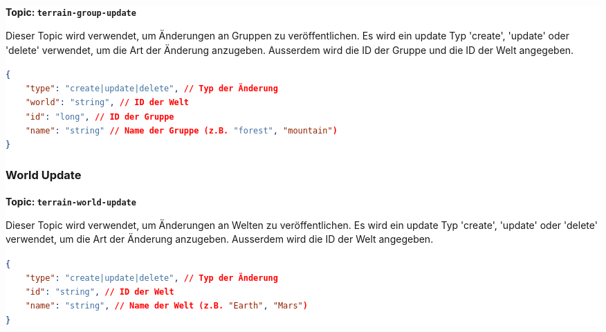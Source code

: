 **Topic: `terrain-group-update`**

Dieser Topic wird verwendet, um Änderungen an Gruppen zu veröffentlichen.
Es wird ein update Typ 'create', 'update' oder 'delete' verwendet, um die
Art der Änderung anzugeben.
Ausserdem wird die ID der Gruppe und die ID der Welt angegeben.

```json
{
    "type": "create|update|delete", // Typ der Änderung
    "world": "string", // ID der Welt
    "id": "long", // ID der Gruppe
    "name": "string" // Name der Gruppe (z.B. "forest", "mountain")
}
```

### World Update

**Topic: `terrain-world-update`**

Dieser Topic wird verwendet, um Änderungen an Welten zu veröffentlichen.
Es wird ein update Typ 'create', 'update' oder 'delete' verwendet, um die
Art der Änderung anzugeben.
Ausserdem wird die ID der Welt angegeben.

```json
{
    "type": "create|update|delete", // Typ der Änderung
    "id": "string", // ID der Welt
    "name": "string", // Name der Welt (z.B. "Earth", "Mars")
}
```
